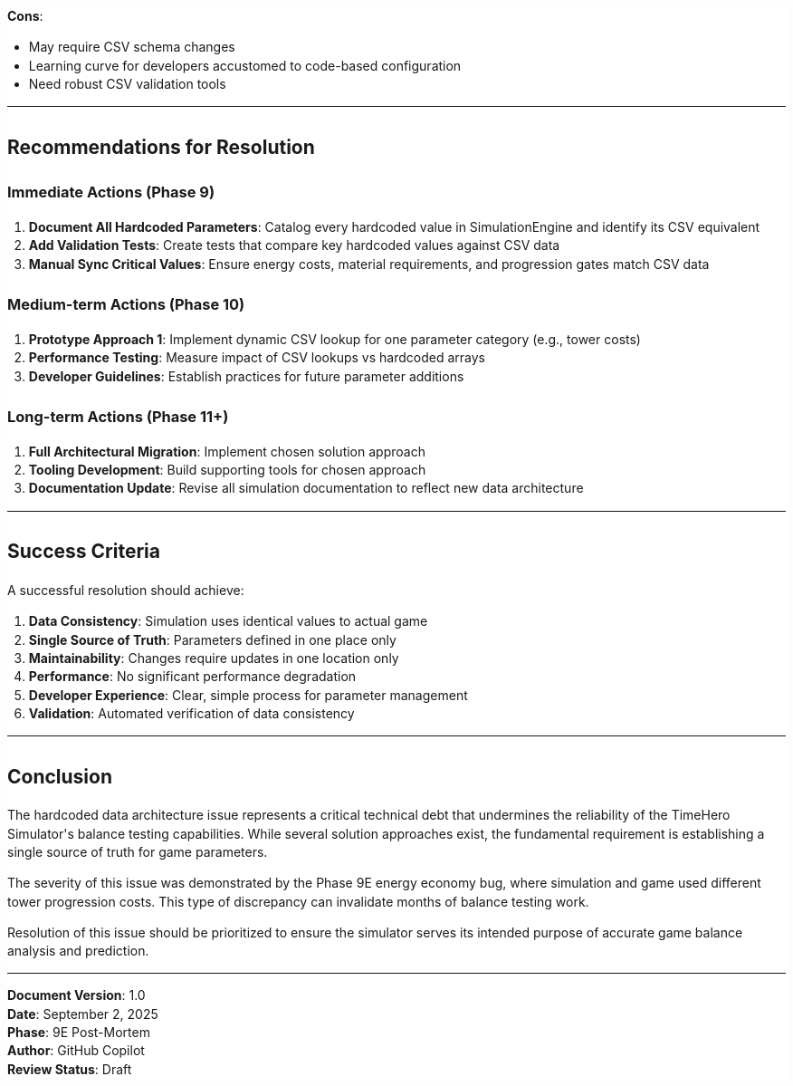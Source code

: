 **Cons**:
- May require CSV schema changes
- Learning curve for developers accustomed to code-based configuration
- Need robust CSV validation tools

---

## Recommendations for Resolution

### Immediate Actions (Phase 9)

1. **Document All Hardcoded Parameters**: Catalog every hardcoded value in SimulationEngine and identify its CSV equivalent
2. **Add Validation Tests**: Create tests that compare key hardcoded values against CSV data
3. **Manual Sync Critical Values**: Ensure energy costs, material requirements, and progression gates match CSV data

### Medium-term Actions (Phase 10)

1. **Prototype Approach 1**: Implement dynamic CSV lookup for one parameter category (e.g., tower costs)
2. **Performance Testing**: Measure impact of CSV lookups vs hardcoded arrays
3. **Developer Guidelines**: Establish practices for future parameter additions

### Long-term Actions (Phase 11+)

1. **Full Architectural Migration**: Implement chosen solution approach
2. **Tooling Development**: Build supporting tools for chosen approach
3. **Documentation Update**: Revise all simulation documentation to reflect new data architecture

---

## Success Criteria

A successful resolution should achieve:

1. **Data Consistency**: Simulation uses identical values to actual game
2. **Single Source of Truth**: Parameters defined in one place only
3. **Maintainability**: Changes require updates in one location only
4. **Performance**: No significant performance degradation
5. **Developer Experience**: Clear, simple process for parameter management
6. **Validation**: Automated verification of data consistency

---

## Conclusion

The hardcoded data architecture issue represents a critical technical debt that undermines the reliability of the TimeHero Simulator's balance testing capabilities. While several solution approaches exist, the fundamental requirement is establishing a single source of truth for game parameters.

The severity of this issue was demonstrated by the Phase 9E energy economy bug, where simulation and game used different tower progression costs. This type of discrepancy can invalidate months of balance testing work.

Resolution of this issue should be prioritized to ensure the simulator serves its intended purpose of accurate game balance analysis and prediction.

---

**Document Version**: 1.0  
**Date**: September 2, 2025  
**Phase**: 9E Post-Mortem  
**Author**: GitHub Copilot  
**Review Status**: Draft
